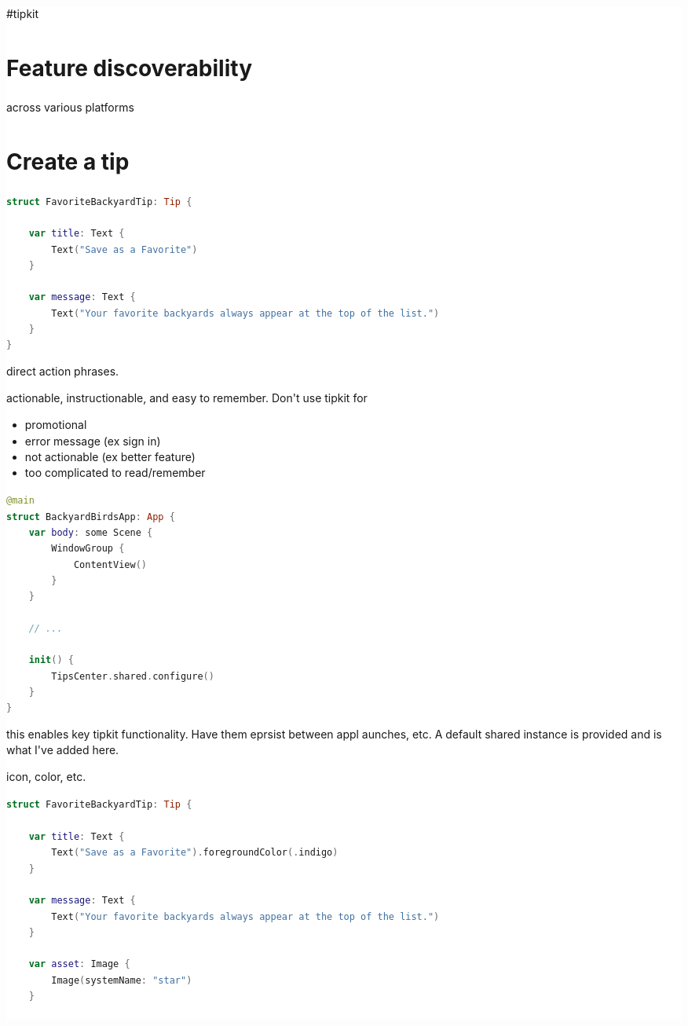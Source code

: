 #tipkit

# Feature discoverability

across various platforms
# Create a tip

```swift
struct FavoriteBackyardTip: Tip {

    var title: Text {
        Text("Save as a Favorite")
    }
    
    var message: Text {
        Text("Your favorite backyards always appear at the top of the list.")
    }
}
```

direct action phrases.

actionable, instructionable, and easy to remember.
Don't use tipkit for 
* promotional
* error message (ex sign in)
* not actionable (ex better feature)
* too complicated to read/remember
```swift
@main
struct BackyardBirdsApp: App {
    var body: some Scene {
        WindowGroup {
            ContentView()
        }
    }

    // ...

    init() {
        TipsCenter.shared.configure()
    }
}
```

this enables key tipkit functionality.  Have them eprsist between appl aunches, etc.  A default shared instance is provided and is what I've added here.

icon, color, etc.

```swift
struct FavoriteBackyardTip: Tip {

    var title: Text {
        Text("Save as a Favorite").foregroundColor(.indigo)
    }
    
    var message: Text {
        Text("Your favorite backyards always appear at the top of the list.")
    }
    
    var asset: Image {
        Image(systemName: "star")
    }
    
```